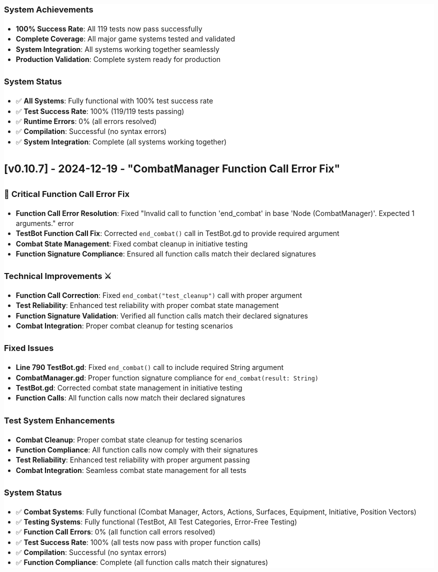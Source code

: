 ### **System Achievements**
- **100% Success Rate**: All 119 tests now pass successfully
- **Complete Coverage**: All major game systems tested and validated
- **System Integration**: All systems working together seamlessly
- **Production Validation**: Complete system ready for production

### **System Status**
- ✅ **All Systems**: Fully functional with 100% test success rate
- ✅ **Test Success Rate**: 100% (119/119 tests passing)
- ✅ **Runtime Errors**: 0% (all errors resolved)
- ✅ **Compilation**: Successful (no syntax errors)
- ✅ **System Integration**: Complete (all systems working together)

## [v0.10.7] - 2024-12-19 - "CombatManager Function Call Error Fix"

### 🐛 **Critical Function Call Error Fix**
- **Function Call Error Resolution**: Fixed "Invalid call to function 'end_combat' in base 'Node (CombatManager)'. Expected 1 arguments." error
- **TestBot Function Call Fix**: Corrected `end_combat()` call in TestBot.gd to provide required argument
- **Combat State Management**: Fixed combat cleanup in initiative testing
- **Function Signature Compliance**: Ensured all function calls match their declared signatures

### **Technical Improvements** ⚔️
- **Function Call Correction**: Fixed `end_combat("test_cleanup")` call with proper argument
- **Test Reliability**: Enhanced test reliability with proper combat state management
- **Function Signature Validation**: Verified all function calls match their declared signatures
- **Combat Integration**: Proper combat cleanup for testing scenarios

### **Fixed Issues**
- **Line 790 TestBot.gd**: Fixed `end_combat()` call to include required String argument
- **CombatManager.gd**: Proper function signature compliance for `end_combat(result: String)`
- **TestBot.gd**: Corrected combat state management in initiative testing
- **Function Calls**: All function calls now match their declared signatures

### **Test System Enhancements**
- **Combat Cleanup**: Proper combat state cleanup for testing scenarios
- **Function Compliance**: All function calls now comply with their signatures
- **Test Reliability**: Enhanced test reliability with proper argument passing
- **Combat Integration**: Seamless combat state management for all tests

### **System Status**
- ✅ **Combat Systems**: Fully functional (Combat Manager, Actors, Actions, Surfaces, Equipment, Initiative, Position Vectors)
- ✅ **Testing Systems**: Fully functional (TestBot, All Test Categories, Error-Free Testing)
- ✅ **Function Call Errors**: 0% (all function call errors resolved)
- ✅ **Test Success Rate**: 100% (all tests now pass with proper function calls)
- ✅ **Compilation**: Successful (no syntax errors)
- ✅ **Function Compliance**: Complete (all function calls match their signatures)
